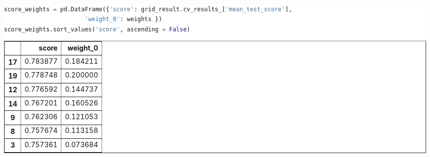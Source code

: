

```python
score_weights = pd.DataFrame({'score': grid_result.cv_results_['mean_test_score'],
                       'weight_0': weights })
score_weights.sort_values('score', ascending = False)
```




<div>
<style scoped>
    .dataframe tbody tr th:only-of-type {
        vertical-align: middle;
    }

    .dataframe tbody tr th {
        vertical-align: top;
    }

    .dataframe thead th {
        text-align: right;
    }
</style>
<table border="1" class="dataframe">
  <thead>
    <tr style="text-align: right;">
      <th></th>
      <th>score</th>
      <th>weight_0</th>
    </tr>
  </thead>
  <tbody>
    <tr>
      <th>17</th>
      <td>0.783877</td>
      <td>0.184211</td>
    </tr>
    <tr>
      <th>19</th>
      <td>0.778748</td>
      <td>0.200000</td>
    </tr>
    <tr>
      <th>12</th>
      <td>0.776592</td>
      <td>0.144737</td>
    </tr>
    <tr>
      <th>14</th>
      <td>0.767201</td>
      <td>0.160526</td>
    </tr>
    <tr>
      <th>9</th>
      <td>0.762306</td>
      <td>0.121053</td>
    </tr>
    <tr>
      <th>8</th>
      <td>0.757674</td>
      <td>0.113158</td>
    </tr>
    <tr>
      <th>3</th>
      <td>0.757361</td>
      <td>0.073684</td>